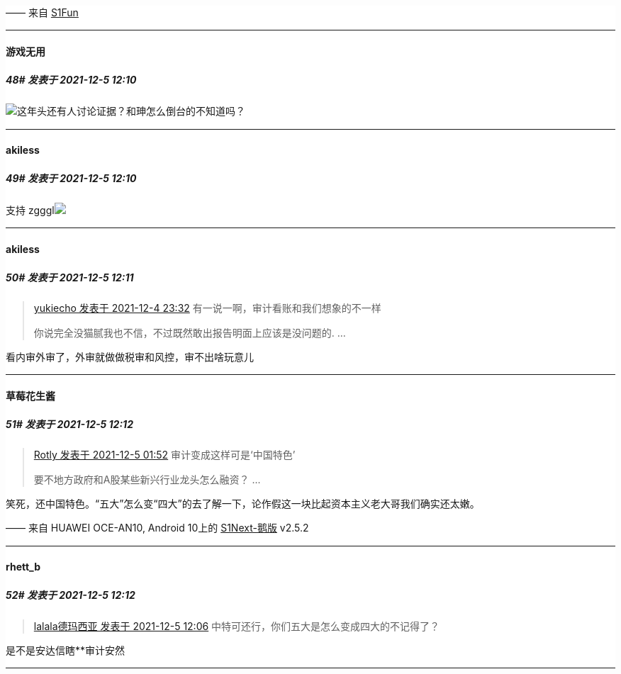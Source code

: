 —— 来自 [S1Fun](https://s1fun.koalcat.com)

*****

####  游戏无用  
##### 48#       发表于 2021-12-5 12:10

<img src="https://static.saraba1st.com/image/smiley/face2017/053.png" referrerpolicy="no-referrer">这年头还有人讨论证据？和珅怎么倒台的不知道吗？

*****

####  akiless  
##### 49#       发表于 2021-12-5 12:10

支持 zgggl<img src="https://static.saraba1st.com/image/smiley/face2017/037.png" referrerpolicy="no-referrer">

*****

####  akiless  
##### 50#       发表于 2021-12-5 12:11

<blockquote><a href="httphttps://bbs.saraba1st.com/2b/forum.php?mod=redirect&amp;goto=findpost&amp;pid=53812305&amp;ptid=2040851" target="_blank">yukiecho 发表于 2021-12-4 23:32</a>
有一说一啊，审计看账和我们想象的不一样

你说完全没猫腻我也不信，不过既然敢出报告明面上应该是没问题的. ...</blockquote>
看内审外审了，外审就做做税审和风控，审不出啥玩意儿

*****

####  草莓花生酱  
##### 51#       发表于 2021-12-5 12:12

<blockquote><a href="httphttps://bbs.saraba1st.com/2b/forum.php?mod=redirect&amp;goto=findpost&amp;pid=53813466&amp;ptid=2040851" target="_blank">Rotly 发表于 2021-12-5 01:52</a>
审计变成这样可是‘中国特色’

要不地方政府和A股某些新兴行业龙头怎么融资？ ...</blockquote>
笑死，还中国特色。“五大”怎么变“四大”的去了解一下，论作假这一块比起资本主义老大哥我们确实还太嫩。

—— 来自 HUAWEI OCE-AN10, Android 10上的 [S1Next-鹅版](https://github.com/ykrank/S1-Next/releases) v2.5.2

*****

####  rhett_b  
##### 52#       发表于 2021-12-5 12:12

<blockquote><a href="httphttps://bbs.saraba1st.com/2b/forum.php?mod=redirect&amp;goto=findpost&amp;pid=53815699&amp;ptid=2040851" target="_blank">lalala德玛西亚 发表于 2021-12-5 12:06</a>
中特可还行，你们五大是怎么变成四大的不记得了？</blockquote>
是不是安达信瞎**审计安然

*****
